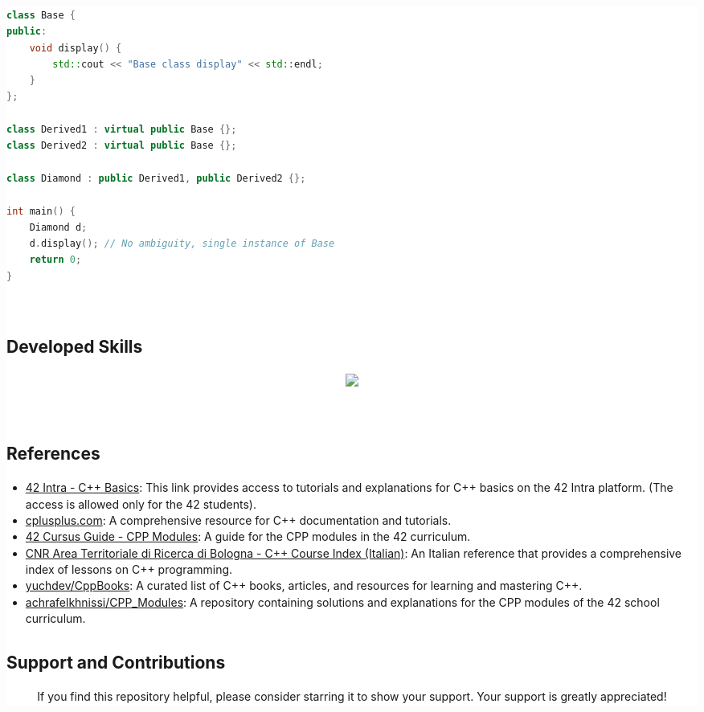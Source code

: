 ```cpp
class Base {
public:
    void display() {
        std::cout << "Base class display" << std::endl;
    }
};

class Derived1 : virtual public Base {};
class Derived2 : virtual public Base {};

class Diamond : public Derived1, public Derived2 {};

int main() {
    Diamond d;
    d.display(); // No ambiguity, single instance of Base
    return 0;
}
```

</p>
<br>

## Developed Skills

<p align="center">
  <a href="https://skillicons.dev">
    <img src="https://skillicons.dev/icons?i=git,cpp,vscode,vim" />
  </a>
</p><br>

## References

- [42 Intra - C++ Basics](https://elearning.intra.42.fr/notions/piscine-c-d00-c-basics/subnotions): This link provides access to tutorials and explanations for C++ basics on the 42 Intra platform. (The access is allowed only for the 42 students).
- [cplusplus.com](https://cplusplus.com/): A comprehensive resource for C++ documentation and tutorials.
- [42 Cursus Guide - CPP Modules](https://42-cursus.gitbook.io/guide/rank-04/cpp-00-04-doing): A guide for the CPP modules in the 42 curriculum.
- [CNR Area Territoriale di Ricerca di Bologna - C++ Course Index (Italian)](http://www-old.bo.cnr.it/corsi-di-informatica/corsoCstandard/Lezioni/01Indice.html): An Italian reference that provides a comprehensive index of lessons on C++ programming.
- [yuchdev/CppBooks](https://github.com/yuchdev/CppBooks): A curated list of C++ books, articles, and resources for learning and mastering C++.
- [achrafelkhnissi/CPP_Modules](https://github.com/achrafelkhnissi/CPP_Modules?tab=readme-ov-file): A repository containing solutions and explanations for the CPP modules of the 42 school curriculum.

## Support and Contributions

<p align="center">
If you find this repository helpful, please consider starring it to show your support. Your support is greatly appreciated!</p>

